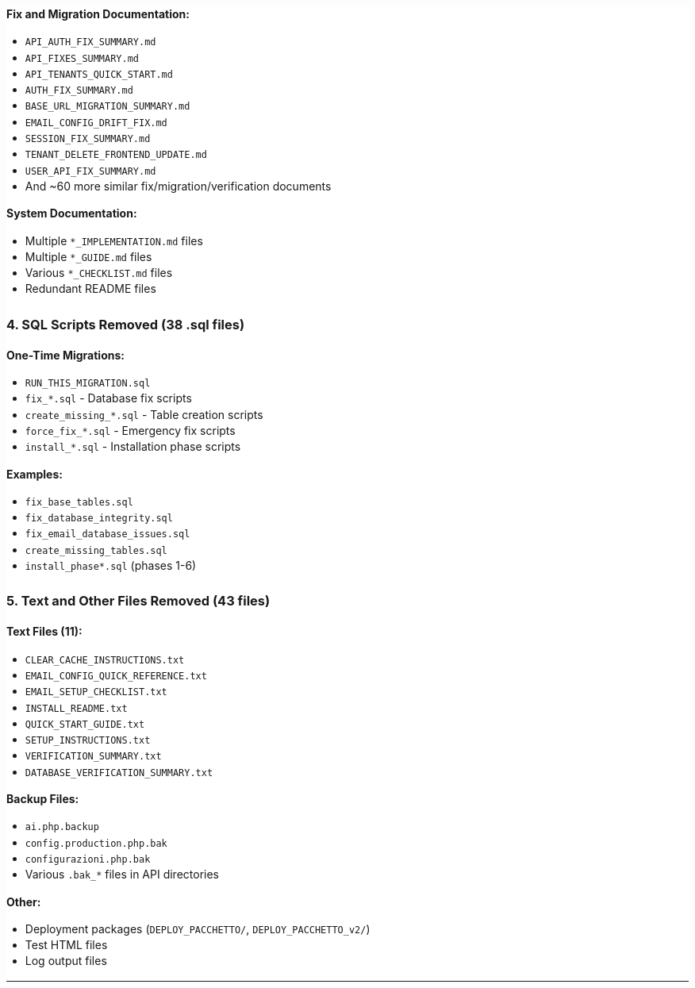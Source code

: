 **Fix and Migration Documentation:**
- `API_AUTH_FIX_SUMMARY.md`
- `API_FIXES_SUMMARY.md`
- `API_TENANTS_QUICK_START.md`
- `AUTH_FIX_SUMMARY.md`
- `BASE_URL_MIGRATION_SUMMARY.md`
- `EMAIL_CONFIG_DRIFT_FIX.md`
- `SESSION_FIX_SUMMARY.md`
- `TENANT_DELETE_FRONTEND_UPDATE.md`
- `USER_API_FIX_SUMMARY.md`
- And ~60 more similar fix/migration/verification documents

**System Documentation:**
- Multiple `*_IMPLEMENTATION.md` files
- Multiple `*_GUIDE.md` files
- Various `*_CHECKLIST.md` files
- Redundant README files

### 4. SQL Scripts Removed (38 .sql files)

**One-Time Migrations:**
- `RUN_THIS_MIGRATION.sql`
- `fix_*.sql` - Database fix scripts
- `create_missing_*.sql` - Table creation scripts
- `force_fix_*.sql` - Emergency fix scripts
- `install_*.sql` - Installation phase scripts

**Examples:**
- `fix_base_tables.sql`
- `fix_database_integrity.sql`
- `fix_email_database_issues.sql`
- `create_missing_tables.sql`
- `install_phase*.sql` (phases 1-6)

### 5. Text and Other Files Removed (43 files)

**Text Files (11):**
- `CLEAR_CACHE_INSTRUCTIONS.txt`
- `EMAIL_CONFIG_QUICK_REFERENCE.txt`
- `EMAIL_SETUP_CHECKLIST.txt`
- `INSTALL_README.txt`
- `QUICK_START_GUIDE.txt`
- `SETUP_INSTRUCTIONS.txt`
- `VERIFICATION_SUMMARY.txt`
- `DATABASE_VERIFICATION_SUMMARY.txt`

**Backup Files:**
- `ai.php.backup`
- `config.production.php.bak`
- `configurazioni.php.bak`
- Various `.bak_*` files in API directories

**Other:**
- Deployment packages (`DEPLOY_PACCHETTO/`, `DEPLOY_PACCHETTO_v2/`)
- Test HTML files
- Log output files

---